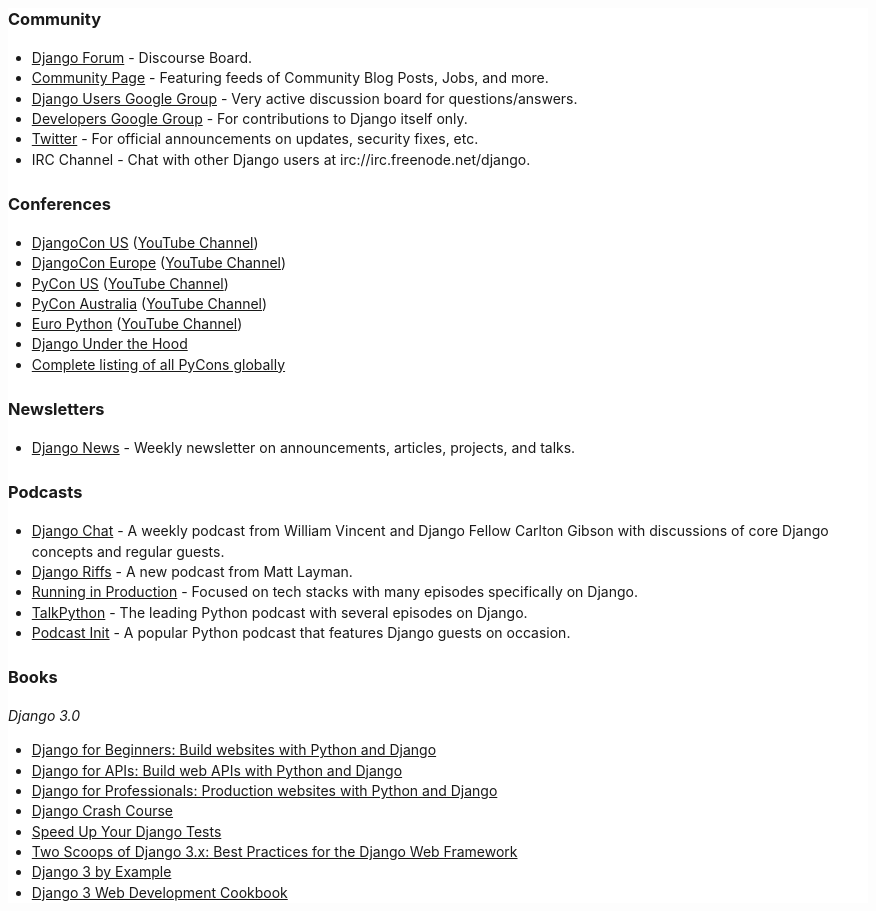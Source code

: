 ### Community

- [Django Forum](https://forum.djangoproject.com/) - Discourse Board.
- [Community Page](https://www.djangoproject.com/community/) - Featuring feeds of Community Blog Posts, Jobs, and more.
- [Django Users Google Group](https://groups.google.com/forum/#!forum/django-users/) - Very active discussion board for questions/answers.
- [Developers Google Group](https://groups.google.com/forum/#!forum/django-developers/) - For contributions to Django itself only.
- [Twitter](https://twitter.com/djangoproject/) - For official announcements on updates, security fixes, etc.
- IRC Channel - Chat with other Django users at irc://irc.freenode.net/django.

### Conferences

- [DjangoCon US](https://2019.djangocon.us/) ([YouTube Channel](https://www.youtube.com/channel/UC0yY6a79pPY9J0ShIHRf6yw))
- [DjangoCon Europe](https://2020.djangocon.eu/) ([YouTube Channel](https://www.youtube.com/user/djangoconeurope))
- [PyCon US](https://us.pycon.org/2020/) ([YouTube Channel](https://www.youtube.com/channel/UCsX05-2sVSH7Nx3zuk3NYuQ))
- [PyCon Australia](https://2019.pycon-au.org/) ([YouTube Channel](https://www.youtube.com/user/PyConAU))
- [Euro Python](https://ep2019.europython.eu/) ([YouTube Channel](https://www.youtube.com/user/PythonItalia))
- [Django Under the Hood](https://www.youtube.com/channel/UC9T1dhIlL_8Va9DxvKRowBw/videos)
- [Complete listing of all PyCons globally](https://pycon.org)

### Newsletters

- [Django News](https://django-news.com) - Weekly newsletter on announcements, articles, projects, and talks.

### Podcasts

- [Django Chat](https://djangochat.com/) - A weekly podcast from William Vincent and Django Fellow Carlton Gibson with discussions of core Django concepts and regular guests.
- [Django Riffs](https://djangoriffs.com) - A new podcast from Matt Layman.
- [Running in Production](https://runninginproduction.com/tags/django) - Focused on tech stacks with many episodes specifically on Django.
- [TalkPython](https://talkpython.fm/) - The leading Python podcast with several episodes on Django.
- [Podcast Init](https://www.pythonpodcast.com/) - A popular Python podcast that features Django guests on occasion.


### Books

_Django 3.0_
- [Django for Beginners: Build websites with Python and Django](https://djangoforbeginners.com/)
- [Django for APIs: Build web APIs with Python and Django](https://djangoforapis.com/)
- [Django for Professionals: Production websites with Python and Django](https://djangoforprofessionals.com/)
- [Django Crash Course](https://roygreenfeld.com/products/django-crash-course)
- [Speed Up Your Django Tests](https://adamj.eu/tech/2020/05/04/new-book-speed-up-your-django-tests/)
- [Two Scoops of Django 3.x: Best Practices for the Django Web Framework](https://www.feldroy.com/collections/two-scoops-press/products/two-scoops-of-django-3-x?variant=31605362196567)
- [Django 3 by Example](https://djangobyexample.com/)
- [Django 3 Web Development Cookbook](https://www.packtpub.com/eu/web-development/django-3-web-development-cookbook-fourth-edition)
